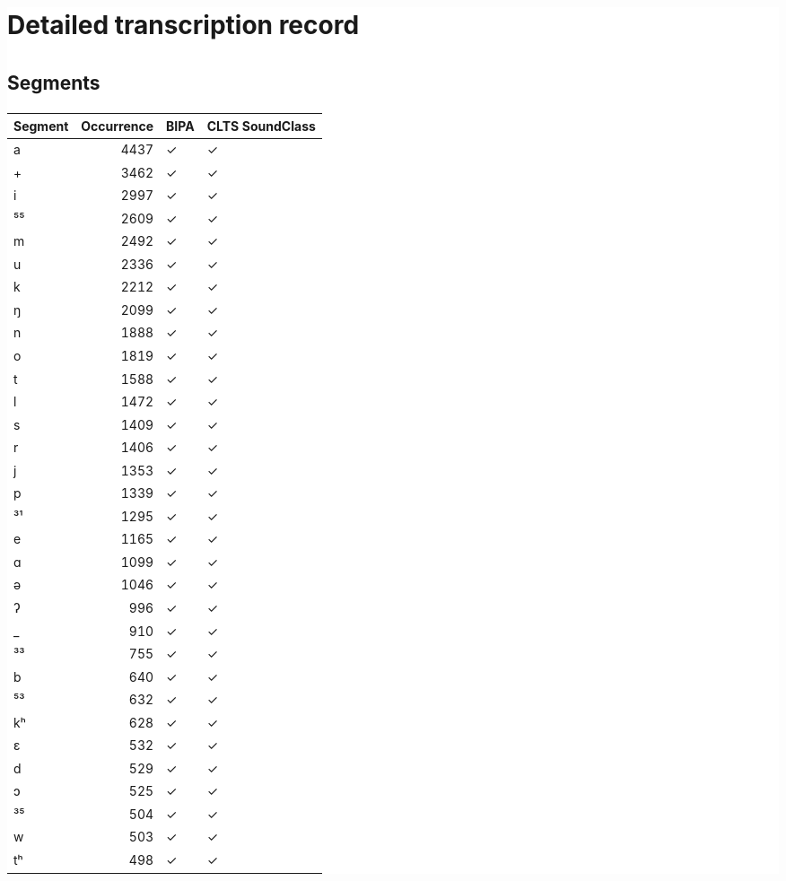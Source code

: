 
# Detailed transcription record

## Segments

| Segment | Occurrence | BIPA | CLTS SoundClass |
|:----------|-------------:|:-------|:------------------|
| a | 4437 | ✓ | ✓ |
| + | 3462 | ✓ | ✓ |
| i | 2997 | ✓ | ✓ |
| ⁵⁵ | 2609 | ✓ | ✓ |
| m | 2492 | ✓ | ✓ |
| u | 2336 | ✓ | ✓ |
| k | 2212 | ✓ | ✓ |
| ŋ | 2099 | ✓ | ✓ |
| n | 1888 | ✓ | ✓ |
| o | 1819 | ✓ | ✓ |
| t | 1588 | ✓ | ✓ |
| l | 1472 | ✓ | ✓ |
| s | 1409 | ✓ | ✓ |
| r | 1406 | ✓ | ✓ |
| j | 1353 | ✓ | ✓ |
| p | 1339 | ✓ | ✓ |
| ³¹ | 1295 | ✓ | ✓ |
| e | 1165 | ✓ | ✓ |
| ɑ | 1099 | ✓ | ✓ |
| ə | 1046 | ✓ | ✓ |
| ʔ | 996 | ✓ | ✓ |
| _ | 910 | ✓ | ✓ |
| ³³ | 755 | ✓ | ✓ |
| b | 640 | ✓ | ✓ |
| ⁵³ | 632 | ✓ | ✓ |
| kʰ | 628 | ✓ | ✓ |
| ɛ | 532 | ✓ | ✓ |
| d | 529 | ✓ | ✓ |
| ɔ | 525 | ✓ | ✓ |
| ³⁵ | 504 | ✓ | ✓ |
| w | 503 | ✓ | ✓ |
| tʰ | 498 | ✓ | ✓ |